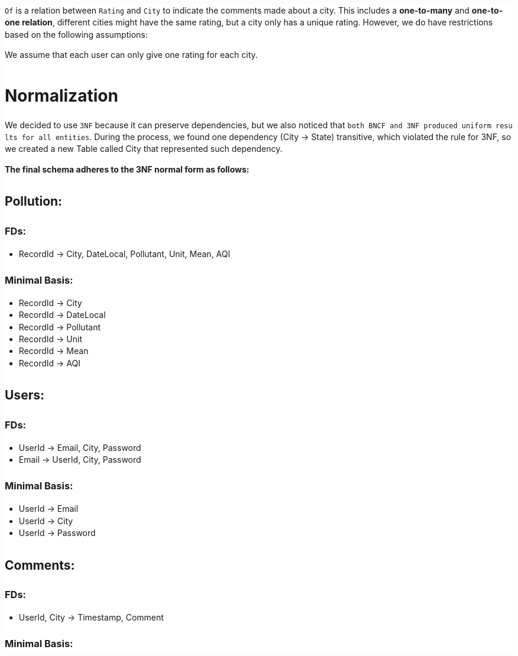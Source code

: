    `Of` is a relation between `Rating` and `City` to indicate the comments made about a city. This includes a **one-to-many** and **one-to-one relation**, different cities might have the same rating, but a city only has a unique rating. However, we do have restrictions based on the following assumptions:

   We assume that each user can only give one rating for each city.

# Normalization

We decided to use `3NF` because it can preserve dependencies, but we also noticed that `both BNCF and 3NF produced uniform results for all entities`. During the process, we found one dependency (City → State) transitive, which violated the rule for 3NF, so we created a new Table called City that represented such dependency.

**The final schema adheres to the 3NF normal form as follows:**

## Pollution:

### FDs:

- RecordId → City, DateLocal, Pollutant, Unit, Mean, AQI

### Minimal Basis:

- RecordId → City
- RecordId → DateLocal
- RecordId → Pollutant
- RecordId → Unit
- RecordId → Mean
- RecordId → AQI

## Users:

### FDs:

- UserId → Email, City, Password
- Email → UserId, City, Password

### Minimal Basis:

- UserId → Email
- UserId → City
- UserId → Password

## Comments:

### FDs:

- UserId, City → Timestamp, Comment

### Minimal Basis:

